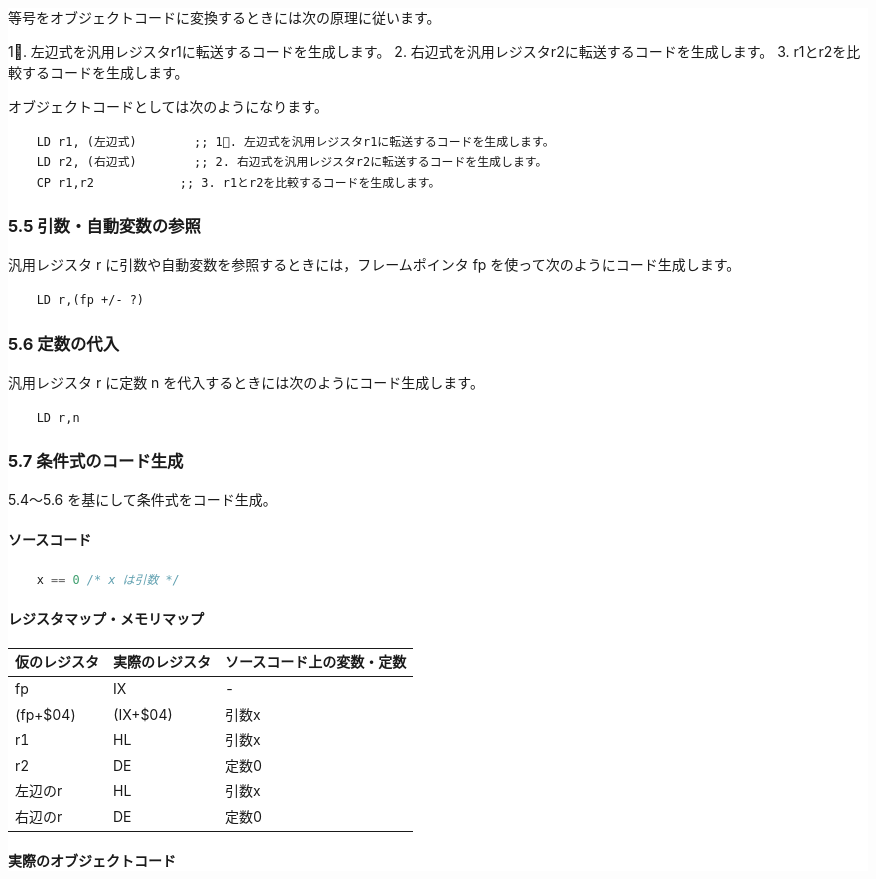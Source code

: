 等号をオブジェクトコードに変換するときには次の原理に従います。

1. 左辺式を汎用レジスタr1に転送するコードを生成します。
2. 右辺式を汎用レジスタr2に転送するコードを生成します。
3. r1とr2を比較するコードを生成します。


オブジェクトコードとしては次のようになります。

```assembly
	LD r1, (左辺式)		;; 1. 左辺式を汎用レジスタr1に転送するコードを生成します。
	LD r2, (右辺式)		;; 2. 右辺式を汎用レジスタr2に転送するコードを生成します。
	CP r1,r2			;; 3. r1とr2を比較するコードを生成します。
```

### 5.5 引数・自動変数の参照

汎用レジスタ r に引数や自動変数を参照するときには，フレームポインタ fp を使って次のようにコード生成します。

```assembly
	LD r,(fp +/- ?)
```

### 5.6 定数の代入

汎用レジスタ r に定数 n を代入するときには次のようにコード生成します。

```assembly
	LD r,n
```

### 5.7 条件式のコード生成

5.4〜5.6 を基にして条件式をコード生成。

#### ソースコード

```c
	x == 0 /* x は引数 */
```

#### レジスタマップ・メモリマップ

|仮のレジスタ|実際のレジスタ|ソースコード上の変数・定数|
|:--|:--|:--|
|fp|IX|-|
|(fp+$04)|(IX+$04)|引数x|
|r1|HL|引数x|
|r2|DE|定数0|
|左辺のr|HL|引数x|
|右辺のr|DE|定数0|


#### 実際のオブジェクトコード
